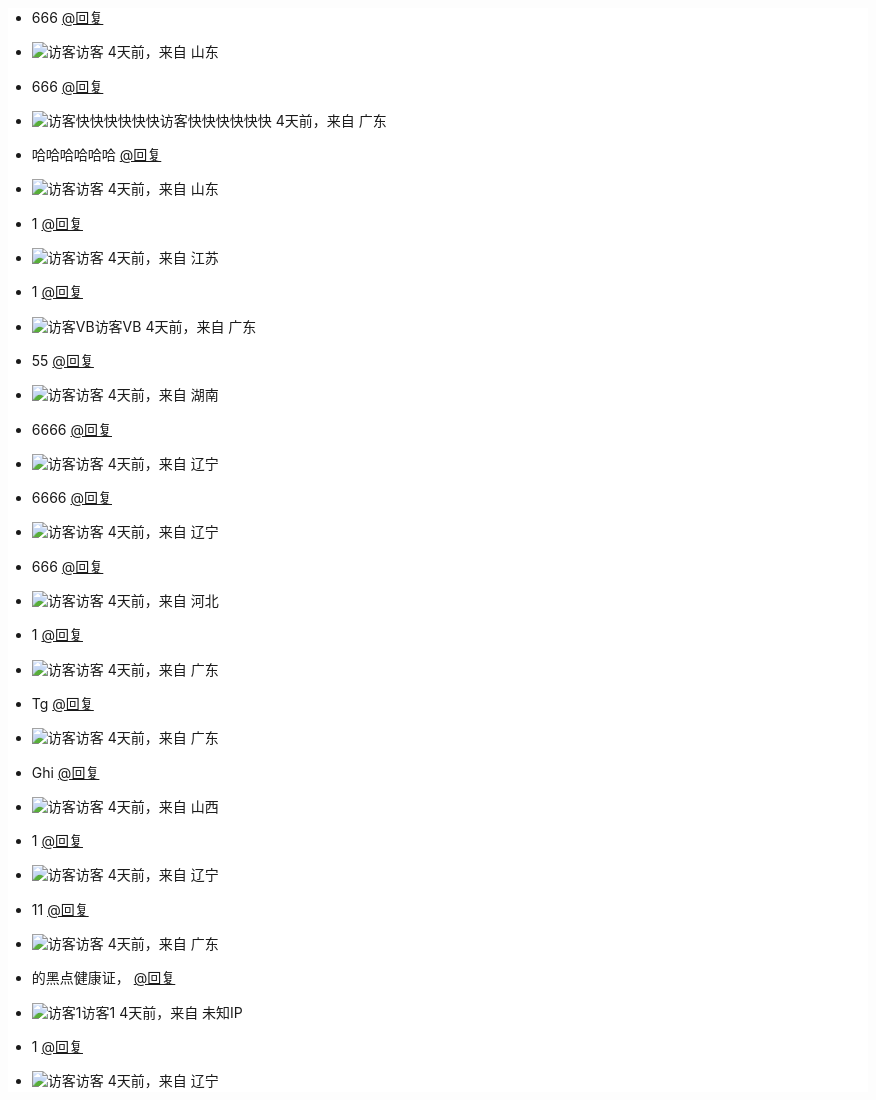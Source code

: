 +   666 [@回复](#comment)

+    ![访客](https://q4.qlogo.cn/headimg_dl?dst_uin=10000&spec=100)访客 4天前，来自 山东
    
+   666 [@回复](#comment)

+    ![访客快快快快快快](https://q4.qlogo.cn/headimg_dl?dst_uin=ayuvgg5669@163.com&spec=100)访客快快快快快快 4天前，来自 广东
    
+   哈哈哈哈哈哈 [@回复](#comment)

+    ![访客](https://q4.qlogo.cn/headimg_dl?dst_uin=10000&spec=100)访客 4天前，来自 山东
    
+   1 [@回复](#comment)

+    ![访客](https://q4.qlogo.cn/headimg_dl?dst_uin=10000&spec=100)访客 4天前，来自 江苏
    
+   1 [@回复](#comment)

+    ![访客VB](https://q4.qlogo.cn/headimg_dl?dst_uin=45893688@163.com&spec=100)访客VB 4天前，来自 广东
    
+   55 [@回复](#comment)

+    ![访客](https://q4.qlogo.cn/headimg_dl?dst_uin=10000&spec=100)访客 4天前，来自 湖南
    
+   6666 [@回复](#comment)

+    ![访客](https://q4.qlogo.cn/headimg_dl?dst_uin=10000&spec=100)访客 4天前，来自 辽宁
    
+   6666 [@回复](#comment)

+    ![访客](https://q4.qlogo.cn/headimg_dl?dst_uin=10000&spec=100)访客 4天前，来自 辽宁
    
+   666 [@回复](#comment)

+    ![访客](https://q4.qlogo.cn/headimg_dl?dst_uin=10000&spec=100)访客 4天前，来自 河北
    
+   1 [@回复](#comment)

+    ![访客](https://q4.qlogo.cn/headimg_dl?dst_uin=10000&spec=100)访客 4天前，来自 广东
    
+   Tg [@回复](#comment)

+    ![访客](https://q4.qlogo.cn/headimg_dl?dst_uin=10000&spec=100)访客 4天前，来自 广东
    
+   Ghi [@回复](#comment)

+    ![访客](https://q4.qlogo.cn/headimg_dl?dst_uin=10000&spec=100)访客 4天前，来自 山西
    
+   1 [@回复](#comment)

+    ![访客](https://q4.qlogo.cn/headimg_dl?dst_uin=10000&spec=100)访客 4天前，来自 辽宁
    
+   11 [@回复](#comment)

+    ![访客](https://q4.qlogo.cn/headimg_dl?dst_uin=2@qq.com&spec=100)访客 4天前，来自 广东
    
+   的黑点健康证， [@回复](#comment)

+    ![访客1](https://q4.qlogo.cn/headimg_dl?dst_uin=597959218@qq.com&spec=100)访客1 4天前，来自 未知IP
    
+   1 [@回复](#comment)

+    ![访客](https://q4.qlogo.cn/headimg_dl?dst_uin=10000&spec=100)访客 4天前，来自 辽宁
    